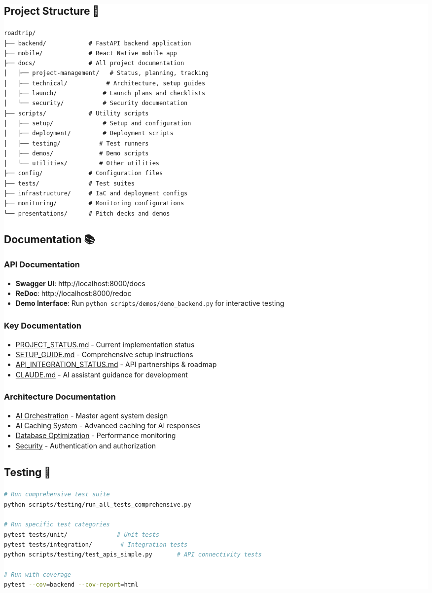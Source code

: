 ## Project Structure 📁

```
roadtrip/
├── backend/            # FastAPI backend application
├── mobile/             # React Native mobile app
├── docs/               # All project documentation
│   ├── project-management/   # Status, planning, tracking
│   ├── technical/           # Architecture, setup guides
│   ├── launch/             # Launch plans and checklists
│   └── security/           # Security documentation
├── scripts/            # Utility scripts
│   ├── setup/              # Setup and configuration
│   ├── deployment/         # Deployment scripts
│   ├── testing/           # Test runners
│   ├── demos/             # Demo scripts
│   └── utilities/         # Other utilities
├── config/             # Configuration files
├── tests/              # Test suites
├── infrastructure/     # IaC and deployment configs
├── monitoring/         # Monitoring configurations
└── presentations/      # Pitch decks and demos
```

## Documentation 📚

### API Documentation
- **Swagger UI**: http://localhost:8000/docs
- **ReDoc**: http://localhost:8000/redoc
- **Demo Interface**: Run `python scripts/demos/demo_backend.py` for interactive testing

### Key Documentation
- [PROJECT_STATUS.md](docs/project-management/PROJECT_STATUS.md) - Current implementation status
- [SETUP_GUIDE.md](docs/technical/SETUP_GUIDE.md) - Comprehensive setup instructions
- [API_INTEGRATION_STATUS.md](docs/technical/API_INTEGRATION_STATUS.md) - API partnerships & roadmap
- [CLAUDE.md](CLAUDE.md) - AI assistant guidance for development

### Architecture Documentation
- [AI Orchestration](docs/agent_orchestration_flow.md) - Master agent system design
- [AI Caching System](docs/ai_caching_system.md) - Advanced caching for AI responses
- [Database Optimization](docs/database_optimization.md) - Performance monitoring
- [Security](docs/authorization.md) - Authentication and authorization

## Testing 🧪

```bash
# Run comprehensive test suite
python scripts/testing/run_all_tests_comprehensive.py

# Run specific test categories
pytest tests/unit/              # Unit tests
pytest tests/integration/        # Integration tests
python scripts/testing/test_apis_simple.py       # API connectivity tests

# Run with coverage
pytest --cov=backend --cov-report=html
```
